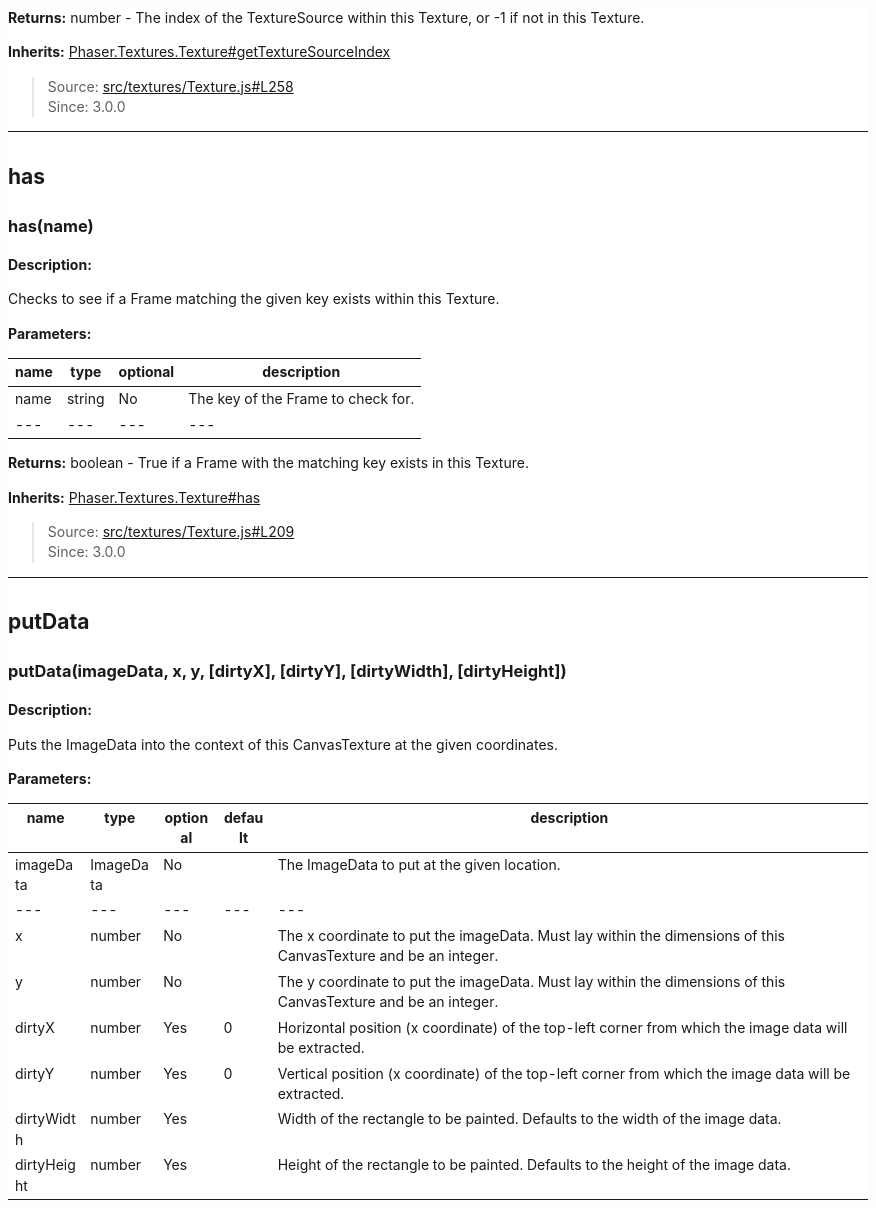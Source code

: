 **Returns:** number - The index of the TextureSource within this Texture, or -1 if not in this Texture.

**Inherits:** [Phaser.Textures.Texture#getTextureSourceIndex](textures-texture.md)

> Source: [src/textures/Texture.js#L258](https://github.com/phaserjs/phaser/blob/v3.87.0/src/textures/Texture.js#L258)  
> Since: 3.0.0

---

## has

### <instance> has(name)

**Description:**

Checks to see if a Frame matching the given key exists within this Texture.

**Parameters:**

| name | type | optional | description |
| --- | --- | --- | --- |
| name | string | No | The key of the Frame to check for. |
| --- | --- | --- | --- |

**Returns:** boolean - True if a Frame with the matching key exists in this Texture.

**Inherits:** [Phaser.Textures.Texture#has](textures-texture.md)

> Source: [src/textures/Texture.js#L209](https://github.com/phaserjs/phaser/blob/v3.87.0/src/textures/Texture.js#L209)  
> Since: 3.0.0

---

## putData

### <instance> putData(imageData, x, y, [dirtyX], [dirtyY], [dirtyWidth], [dirtyHeight])

**Description:**

Puts the ImageData into the context of this CanvasTexture at the given coordinates.

**Parameters:**

| name | type | optional | default | description |
| --- | --- | --- | --- | --- |
| imageData | ImageData | No |  | The ImageData to put at the given location. |
| --- | --- | --- | --- | --- |
| x | number | No |  | The x coordinate to put the imageData. Must lay within the dimensions of this CanvasTexture and be an integer. |
| y | number | No |  | The y coordinate to put the imageData. Must lay within the dimensions of this CanvasTexture and be an integer. |
| dirtyX | number | Yes | 0 | Horizontal position (x coordinate) of the top-left corner from which the image data will be extracted. |
| dirtyY | number | Yes | 0 | Vertical position (x coordinate) of the top-left corner from which the image data will be extracted. |
| dirtyWidth | number | Yes |  | Width of the rectangle to be painted. Defaults to the width of the image data. |
| dirtyHeight | number | Yes |  | Height of the rectangle to be painted. Defaults to the height of the image data. |
